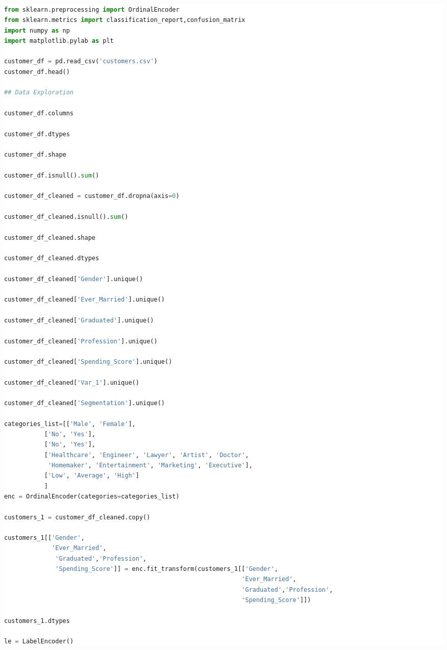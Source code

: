 ```python
from sklearn.preprocessing import OrdinalEncoder
from sklearn.metrics import classification_report,confusion_matrix
import numpy as np
import matplotlib.pylab as plt

customer_df = pd.read_csv('customers.csv')
customer_df.head()

## Data Exploration

customer_df.columns

customer_df.dtypes

customer_df.shape

customer_df.isnull().sum()

customer_df_cleaned = customer_df.dropna(axis=0)

customer_df_cleaned.isnull().sum()

customer_df_cleaned.shape

customer_df_cleaned.dtypes

customer_df_cleaned['Gender'].unique()

customer_df_cleaned['Ever_Married'].unique()

customer_df_cleaned['Graduated'].unique()

customer_df_cleaned['Profession'].unique()

customer_df_cleaned['Spending_Score'].unique()

customer_df_cleaned['Var_1'].unique()

customer_df_cleaned['Segmentation'].unique()

categories_list=[['Male', 'Female'],
           ['No', 'Yes'],
           ['No', 'Yes'],
           ['Healthcare', 'Engineer', 'Lawyer', 'Artist', 'Doctor',
            'Homemaker', 'Entertainment', 'Marketing', 'Executive'],
           ['Low', 'Average', 'High']
           ]
enc = OrdinalEncoder(categories=categories_list)

customers_1 = customer_df_cleaned.copy()

customers_1[['Gender',
             'Ever_Married',
              'Graduated','Profession',
              'Spending_Score']] = enc.fit_transform(customers_1[['Gender',
                                                                 'Ever_Married',
                                                                 'Graduated','Profession',
                                                                 'Spending_Score']])

customers_1.dtypes

le = LabelEncoder()

```